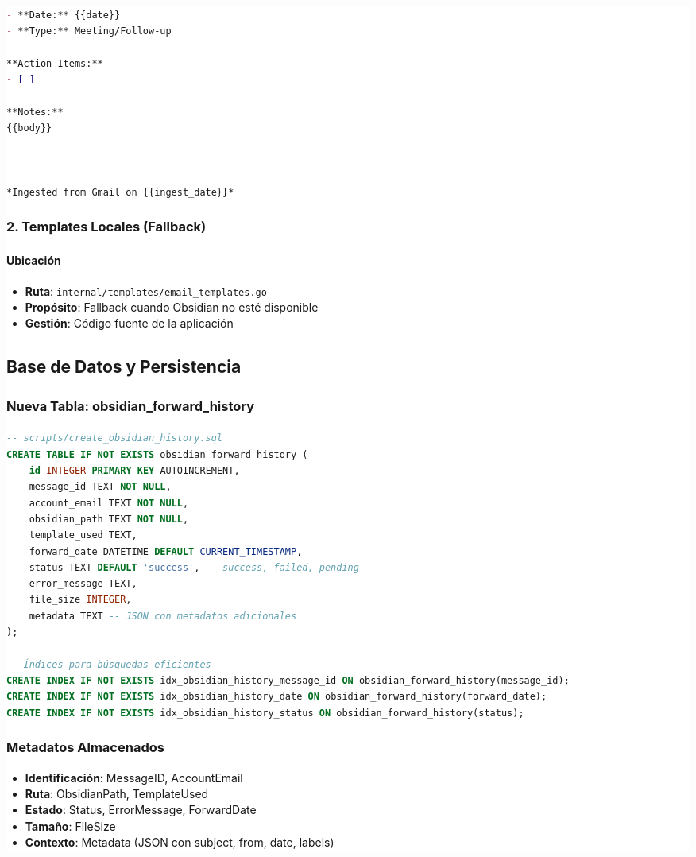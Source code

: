 ```markdown
- **Date:** {{date}}
- **Type:** Meeting/Follow-up

**Action Items:**
- [ ] 

**Notes:**
{{body}}

---

*Ingested from Gmail on {{ingest_date}}*
```

### **2. Templates Locales (Fallback)**

#### **Ubicación**
- **Ruta**: `internal/templates/email_templates.go`
- **Propósito**: Fallback cuando Obsidian no esté disponible
- **Gestión**: Código fuente de la aplicación

## Base de Datos y Persistencia

### **Nueva Tabla: obsidian_forward_history**
```sql
-- scripts/create_obsidian_history.sql
CREATE TABLE IF NOT EXISTS obsidian_forward_history (
    id INTEGER PRIMARY KEY AUTOINCREMENT,
    message_id TEXT NOT NULL,
    account_email TEXT NOT NULL,
    obsidian_path TEXT NOT NULL,
    template_used TEXT,
    forward_date DATETIME DEFAULT CURRENT_TIMESTAMP,
    status TEXT DEFAULT 'success', -- success, failed, pending
    error_message TEXT,
    file_size INTEGER,
    metadata TEXT -- JSON con metadatos adicionales
);

-- Índices para búsquedas eficientes
CREATE INDEX IF NOT EXISTS idx_obsidian_history_message_id ON obsidian_forward_history(message_id);
CREATE INDEX IF NOT EXISTS idx_obsidian_history_date ON obsidian_forward_history(forward_date);
CREATE INDEX IF NOT EXISTS idx_obsidian_history_status ON obsidian_forward_history(status);
```

### **Metadatos Almacenados**
- **Identificación**: MessageID, AccountEmail
- **Ruta**: ObsidianPath, TemplateUsed
- **Estado**: Status, ErrorMessage, ForwardDate
- **Tamaño**: FileSize
- **Contexto**: Metadata (JSON con subject, from, date, labels)
